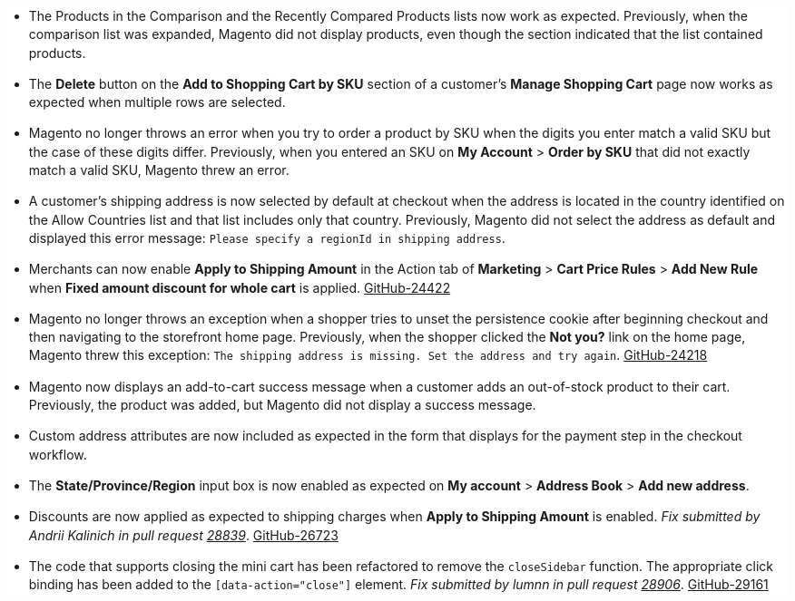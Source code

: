 

*  The Products in the Comparison and the Recently Compared Products lists now work as expected. Previously, when the comparison list was expanded, Magento did not display products, even though the section indicated that the list contained products.



*  The **Delete** button on the **Add to Shopping Cart by SKU** section of a customer’s **Manage Shopping Cart** page now works as expected when multiple rows are selected.



*  Magento no longer throws an error when you try to order a product by SKU when the digits you enter match a valid SKU but the case of these digits differ. Previously, when you entered an SKU on **My Account** > **Order by SKU** that did not exactly match a valid SKU, Magento threw an error.



*  A customer’s shipping address is now selected by default at checkout when the address is located in the country identified on the Allow Countries list and that list includes only that country. Previously, Magento did not select the address as default and displayed this error message: `Please specify a regionId in shipping address`.



*  Merchants can now enable **Apply to Shipping Amount** in the Action tab of **Marketing** > **Cart Price Rules** > **Add New Rule** when **Fixed amount discount for whole cart** is applied. [GitHub-24422](https://github.com/magento/magento2/issues/24422)



*  Magento no longer throws an exception when a shopper tries to unset the persistence cookie after beginning checkout and then navigating to the storefront home page. Previously, when the shopper clicked the **Not you?** link on the home page, Magento threw this exception: `The shipping address is missing. Set the address and try again`. [GitHub-24218](https://github.com/magento/magento2/issues/24218)



*  Magento now displays an add-to-cart success message when a customer adds an out-of-stock product to their cart. Previously, the product was added, but Magento did not display a success message.



*  Custom address attributes are now included as expected in the form that displays for the payment step in the checkout workflow.



*  The **State/Province/Region** input box is now enabled as expected on **My account** > **Address Book** > **Add new address**.



*  Discounts are now applied as expected to shipping charges when **Apply to Shipping Amount** is enabled. _Fix submitted by Andrii Kalinich in pull request [28839](https://github.com/magento/magento2/pull/28839)_. [GitHub-26723](https://github.com/magento/magento2/issues/26723)



*  The code that supports closing the mini cart has been refactored to remove the `closeSidebar` function. The appropriate click binding has been added to the `[data-action="close"]` element. _Fix submitted by lumnn in pull request [28906](https://github.com/magento/magento2/pull/28906)_. [GitHub-29161](https://github.com/magento/magento2/issues/29161)
